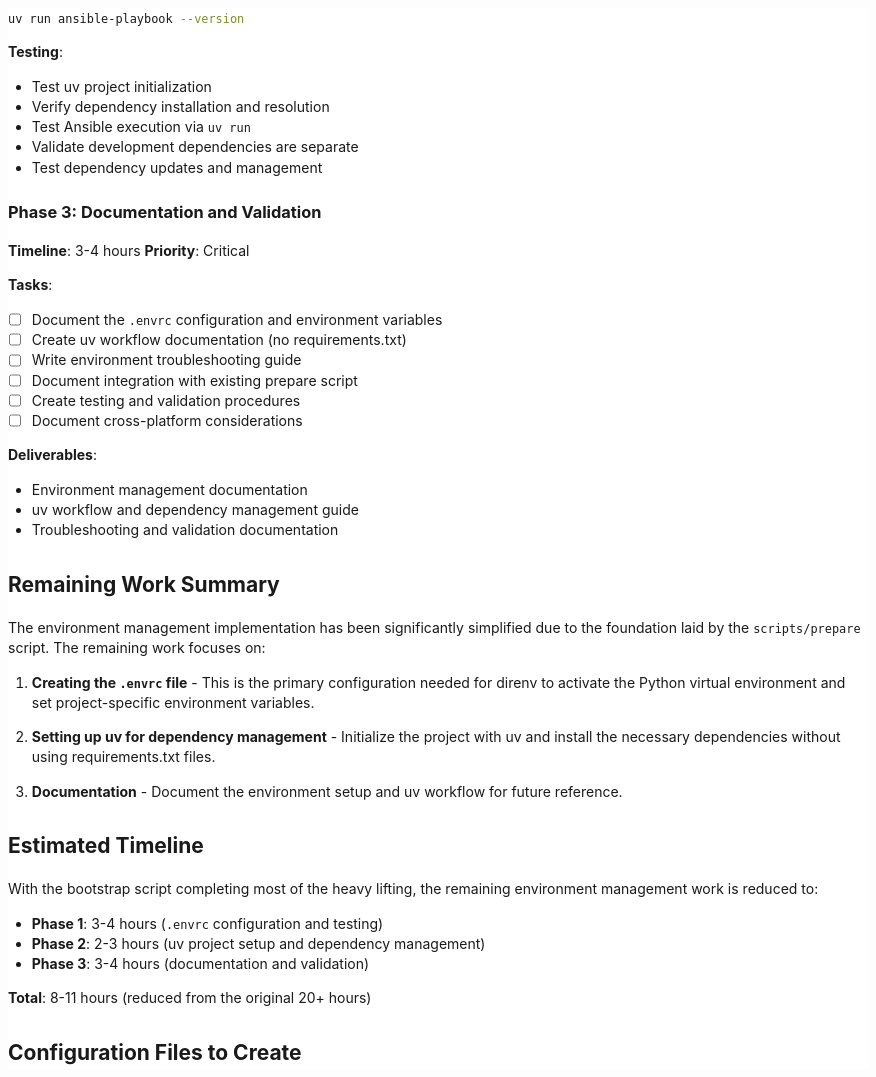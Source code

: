 ```bash
uv run ansible-playbook --version
```

**Testing**:
- Test uv project initialization
- Verify dependency installation and resolution
- Test Ansible execution via `uv run`
- Validate development dependencies are separate
- Test dependency updates and management

### Phase 3: Documentation and Validation
**Timeline**: 3-4 hours
**Priority**: Critical

**Tasks**:
- [ ] Document the `.envrc` configuration and environment variables
- [ ] Create uv workflow documentation (no requirements.txt)
- [ ] Write environment troubleshooting guide
- [ ] Document integration with existing prepare script
- [ ] Create testing and validation procedures
- [ ] Document cross-platform considerations

**Deliverables**:
- Environment management documentation
- uv workflow and dependency management guide
- Troubleshooting and validation documentation

## Remaining Work Summary

The environment management implementation has been significantly simplified due to the foundation laid by the `scripts/prepare` script. The remaining work focuses on:

1. **Creating the `.envrc` file** - This is the primary configuration needed for direnv to activate the Python virtual environment and set project-specific environment variables.

2. **Setting up uv for dependency management** - Initialize the project with uv and install the necessary dependencies without using requirements.txt files.

3. **Documentation** - Document the environment setup and uv workflow for future reference.

## Estimated Timeline

With the bootstrap script completing most of the heavy lifting, the remaining environment management work is reduced to:

- **Phase 1**: 3-4 hours (`.envrc` configuration and testing)
- **Phase 2**: 2-3 hours (uv project setup and dependency management)  
- **Phase 3**: 3-4 hours (documentation and validation)

**Total**: 8-11 hours (reduced from the original 20+ hours)

## Configuration Files to Create
